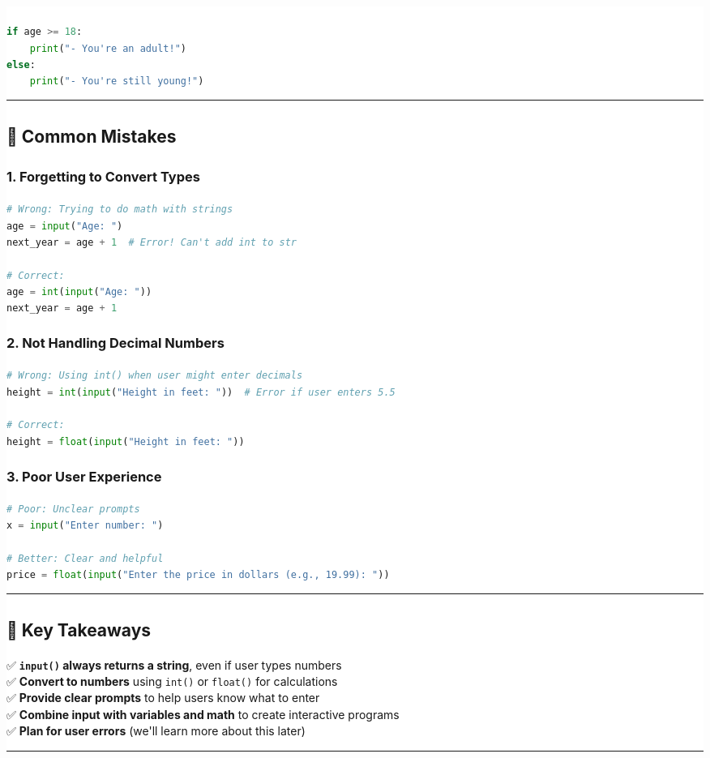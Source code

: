 ```python

if age >= 18:
    print("- You're an adult!")
else:
    print("- You're still young!")
```

---

## 🐛 Common Mistakes

### 1. Forgetting to Convert Types
```python
# Wrong: Trying to do math with strings
age = input("Age: ")
next_year = age + 1  # Error! Can't add int to str

# Correct:
age = int(input("Age: "))
next_year = age + 1
```

### 2. Not Handling Decimal Numbers
```python
# Wrong: Using int() when user might enter decimals
height = int(input("Height in feet: "))  # Error if user enters 5.5

# Correct:
height = float(input("Height in feet: "))
```

### 3. Poor User Experience
```python
# Poor: Unclear prompts
x = input("Enter number: ")

# Better: Clear and helpful
price = float(input("Enter the price in dollars (e.g., 19.99): "))
```

---

## 🎯 Key Takeaways

✅ **`input()` always returns a string**, even if user types numbers  
✅ **Convert to numbers** using `int()` or `float()` for calculations  
✅ **Provide clear prompts** to help users know what to enter  
✅ **Combine input with variables and math** to create interactive programs  
✅ **Plan for user errors** (we'll learn more about this later)  

---
